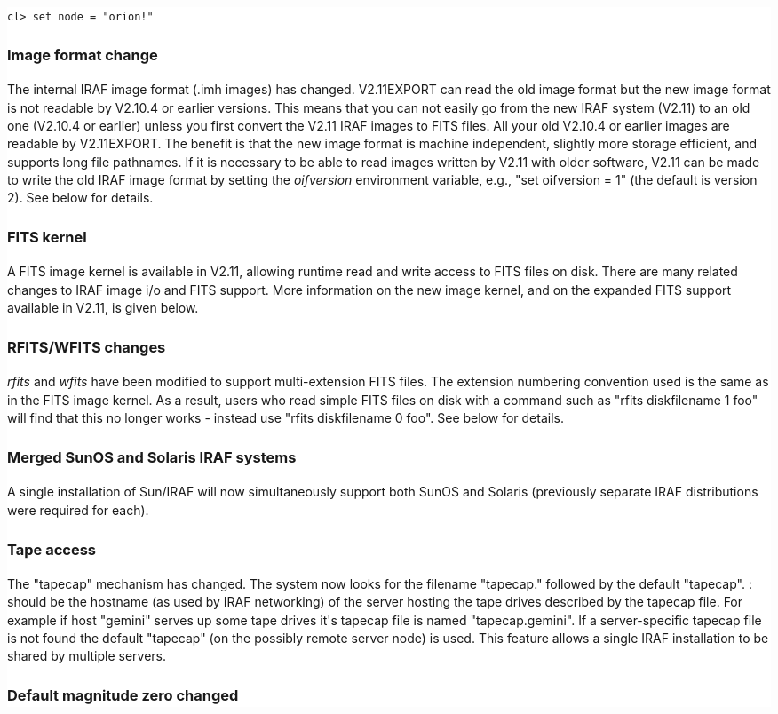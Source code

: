 ```
cl> set node = "orion!"
```

### Image format change 

The internal IRAF image format (.imh images) has changed.  V2.11EXPORT
can read the old image format but the new image format is not readable by
V2.10.4 or earlier versions.  This means that you can not easily go from
the new IRAF system (V2.11) to an old one (V2.10.4 or earlier) unless you
first convert the V2.11 IRAF images to FITS files.  All your old V2.10.4
or earlier images are readable by V2.11EXPORT.  The benefit is that the
new image format is machine independent, slightly more storage efficient,
and supports long file pathnames.  If it is necessary to be able to read
images written by V2.11 with older software, V2.11 can be made to write
the old IRAF image format by setting the *oifversion* environment
variable, e.g., "set oifversion = 1" (the default is version 2).  See
below for details.

### FITS kernel

A FITS image kernel is available in V2.11, allowing runtime read and write
access to FITS files on disk.  There are many related changes to IRAF
image i/o and FITS support.  More information on the new image kernel,
and on the expanded FITS support available in V2.11, is given below.

### RFITS/WFITS changes 

*rfits* and *wfits* have been modified to support multi-extension
FITS files.  The extension numbering convention used is the same as in
the FITS image kernel.  As a result, users who read simple FITS files on
disk with a command such as  "rfits diskfilename 1 foo" will find that
this no longer works - instead use "rfits diskfilename 0 foo".  See below
for details.

### Merged SunOS and Solaris IRAF systems 

A single installation of Sun/IRAF will now simultaneously support both
SunOS and Solaris (previously separate IRAF distributions were required
for each).

### Tape access 

The "tapecap" mechanism has changed.  The system now looks for the filename
"tapecap.<node>" followed by the default "tapecap".  <node>: should be
the hostname (as used by IRAF networking) of the server hosting the tape
drives described by the tapecap file.  For example if host "gemini" serves
up some tape drives it's tapecap file is named "tapecap.gemini".  If a
server-specific tapecap file is not found the default "tapecap" (on the
possibly remote server node) is used.  This feature allows a single IRAF
installation to be shared by multiple servers.

### Default magnitude zero changed
